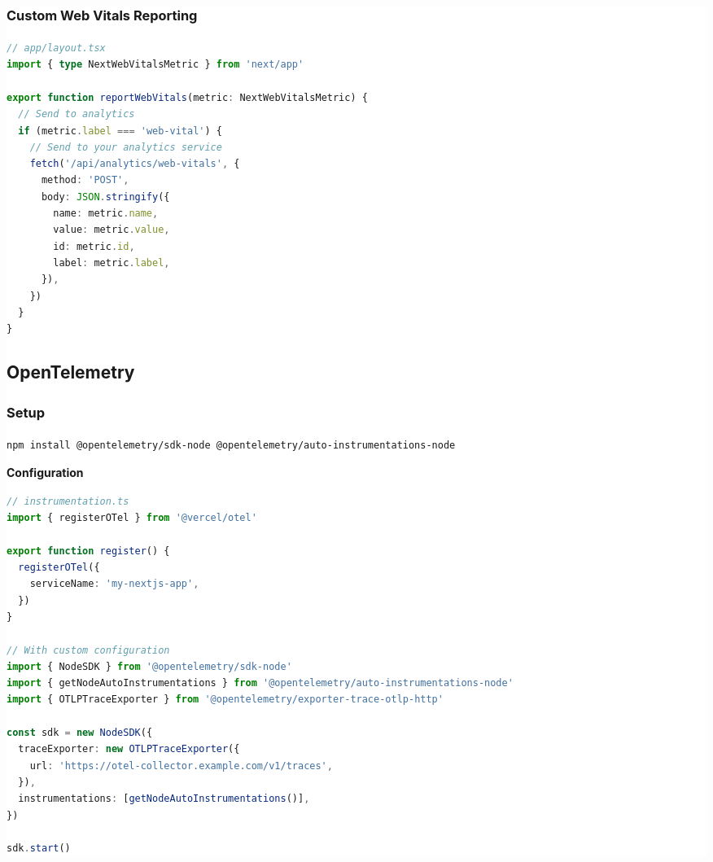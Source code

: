 ### Custom Web Vitals Reporting
```typescript
// app/layout.tsx
import { type NextWebVitalsMetric } from 'next/app'

export function reportWebVitals(metric: NextWebVitalsMetric) {
  // Send to analytics
  if (metric.label === 'web-vital') {
    // Send to your analytics service
    fetch('/api/analytics/web-vitals', {
      method: 'POST',
      body: JSON.stringify({
        name: metric.name,
        value: metric.value,
        id: metric.id,
        label: metric.label,
      }),
    })
  }
}
```

## OpenTelemetry

### Setup
```bash
npm install @opentelemetry/sdk-node @opentelemetry/auto-instrumentations-node
```

**Configuration**
```typescript
// instrumentation.ts
import { registerOTel } from '@vercel/otel'

export function register() {
  registerOTel({
    serviceName: 'my-nextjs-app',
  })
}

// With custom configuration
import { NodeSDK } from '@opentelemetry/sdk-node'
import { getNodeAutoInstrumentations } from '@opentelemetry/auto-instrumentations-node'
import { OTLPTraceExporter } from '@opentelemetry/exporter-trace-otlp-http'

const sdk = new NodeSDK({
  traceExporter: new OTLPTraceExporter({
    url: 'https://otel-collector.example.com/v1/traces',
  }),
  instrumentations: [getNodeAutoInstrumentations()],
})

sdk.start()
```
